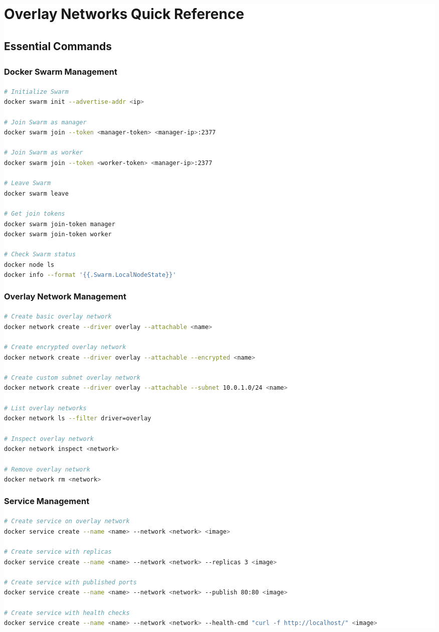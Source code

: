 # Overlay Networks Quick Reference

## Essential Commands

### Docker Swarm Management
```bash
# Initialize Swarm
docker swarm init --advertise-addr <ip>

# Join Swarm as manager
docker swarm join --token <manager-token> <manager-ip>:2377

# Join Swarm as worker
docker swarm join --token <worker-token> <manager-ip>:2377

# Leave Swarm
docker swarm leave

# Get join tokens
docker swarm join-token manager
docker swarm join-token worker

# Check Swarm status
docker node ls
docker info --format '{{.Swarm.LocalNodeState}}'
```

### Overlay Network Management
```bash
# Create basic overlay network
docker network create --driver overlay --attachable <name>

# Create encrypted overlay network
docker network create --driver overlay --attachable --encrypted <name>

# Create custom subnet overlay network
docker network create --driver overlay --attachable --subnet 10.0.1.0/24 <name>

# List overlay networks
docker network ls --filter driver=overlay

# Inspect overlay network
docker network inspect <network>

# Remove overlay network
docker network rm <network>
```

### Service Management
```bash
# Create service on overlay network
docker service create --name <name> --network <network> <image>

# Create service with replicas
docker service create --name <name> --network <network> --replicas 3 <image>

# Create service with published ports
docker service create --name <name> --network <network> --publish 80:80 <image>

# Create service with health checks
docker service create --name <name> --network <network> --health-cmd "curl -f http://localhost/" <image>
```